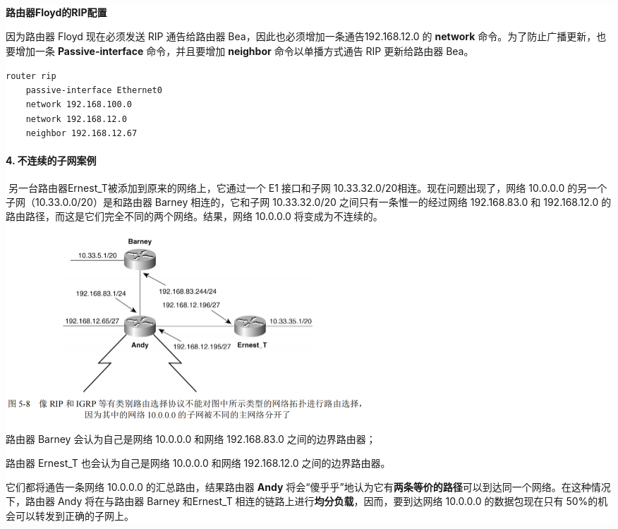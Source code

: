 **路由器Floyd的RIP配置**

因为路由器 Floyd 现在必须发送 RIP 通告给路由器 Bea，因此也必须增加一条通告192.168.12.0 的 **network** 命令。为了防止广播更新，也要增加一条 **Passive-interface** 命令，并且要增加 **neighbor** 命令以单播方式通告 RIP 更新给路由器 Bea。

```
router rip
	passive-interface Ethernet0
	network 192.168.100.0
	network 192.168.12.0
	neighbor 192.168.12.67
```



#### 4. 不连续的子网案例

​	另一台路由器Ernest_T被添加到原来的网络上，它通过一个 E1 接口和子网 10.33.32.0/20相连。现在问题出现了，网络 10.0.0.0 的另一个子网（10.33.0.0/20）是和路由器 Barney 相连的，它和子网 10.33.32.0/20 之间只有一条惟一的经过网络 192.168.83.0 和 192.168.12.0 的路由路径，而这是它们完全不同的两个网络。结果，网络 10.0.0.0 将变成为不连续的。

<img src="./RIP.assets/image-20240925100131919.png" alt="image-20240925100131919" style="zoom: 50%;" />

路由器 Barney 会认为自己是网络 10.0.0.0 和网络 192.168.83.0 之间的边界路由器；

路由器 Ernest_T 也会认为自己是网络 10.0.0.0 和网络 192.168.12.0 之间的边界路由器。

它们都将通告一条网络 10.0.0.0 的汇总路由，结果路由器 **Andy** 将会“傻乎乎”地认为它有**两条等价的路径**可以到达同一个网络。在这种情况下，路由器 Andy 将在与路由器 Barney 和Ernest_T 相连的链路上进行**均分负载**，因而，要到达网络 10.0.0.0 的数据包现在只有 50%的机会可以转发到正确的子网上。

